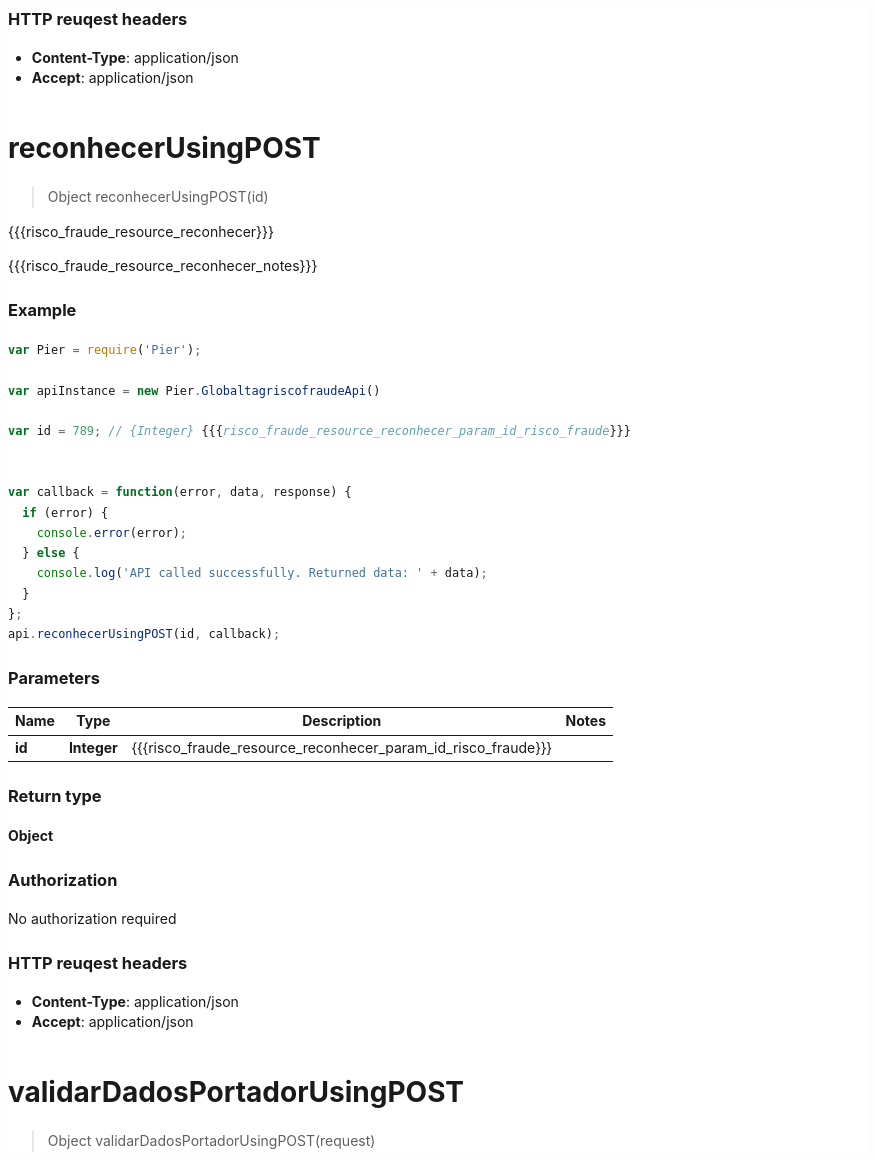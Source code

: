 ### HTTP reuqest headers

 - **Content-Type**: application/json
 - **Accept**: application/json

<a name="reconhecerUsingPOST"></a>
# **reconhecerUsingPOST**
> Object reconhecerUsingPOST(id)

{{{risco_fraude_resource_reconhecer}}}

{{{risco_fraude_resource_reconhecer_notes}}}

### Example
```javascript
var Pier = require('Pier');

var apiInstance = new Pier.GlobaltagriscofraudeApi()

var id = 789; // {Integer} {{{risco_fraude_resource_reconhecer_param_id_risco_fraude}}}


var callback = function(error, data, response) {
  if (error) {
    console.error(error);
  } else {
    console.log('API called successfully. Returned data: ' + data);
  }
};
api.reconhecerUsingPOST(id, callback);
```

### Parameters

Name | Type | Description  | Notes
------------- | ------------- | ------------- | -------------
 **id** | **Integer**| {{{risco_fraude_resource_reconhecer_param_id_risco_fraude}}} | 

### Return type

**Object**

### Authorization

No authorization required

### HTTP reuqest headers

 - **Content-Type**: application/json
 - **Accept**: application/json

<a name="validarDadosPortadorUsingPOST"></a>
# **validarDadosPortadorUsingPOST**
> Object validarDadosPortadorUsingPOST(request)
